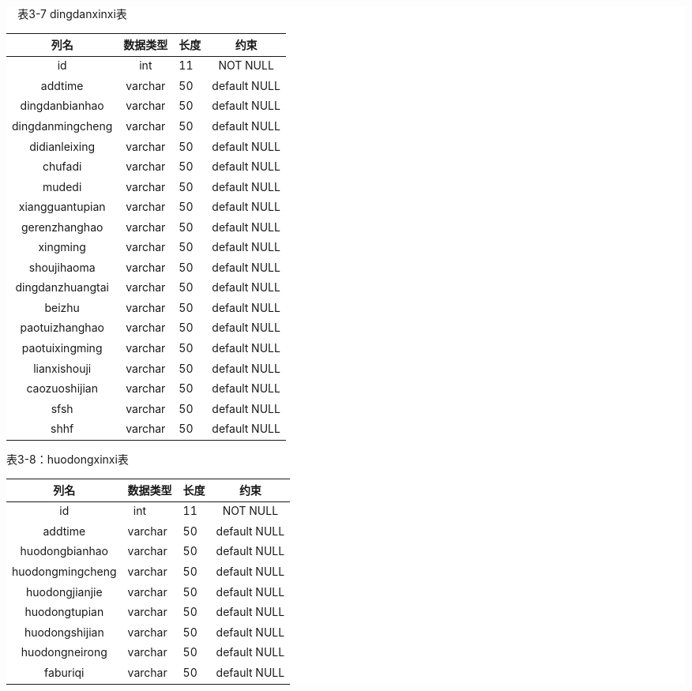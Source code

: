 
`  `表3-7 dingdanxinxi表

|列名|数据类型|长度|约束|
| :-: | :-: | - | :-: |
|id|int|11|NOT NULL|
|addtime|varchar|50|default NULL|
|dingdanbianhao|varchar|50|default NULL|
|dingdanmingcheng|varchar|50|default NULL|
|didianleixing|varchar|50|default NULL|
|chufadi|varchar|50|default NULL|
|mudedi|varchar|50|default NULL|
|xiangguantupian|varchar|50|default NULL|
|gerenzhanghao|varchar|50|default NULL|
|xingming|varchar|50|default NULL|
|shoujihaoma|varchar|50|default NULL|
|dingdanzhuangtai|varchar|50|default NULL|
|beizhu|varchar|50|default NULL|
|paotuizhanghao|varchar|50|default NULL|
|paotuixingming|varchar|50|default NULL|
|lianxishouji|varchar|50|default NULL|
|caozuoshijian|varchar|50|default NULL|
|sfsh|varchar|50|default NULL|
|shhf|varchar|50|default NULL|

表3-8：huodongxinxi表

|列名|数据类型|长度|约束|
| :-: | - | - | :-: |
|id|` `int|11|NOT NULL |
|addtime|varchar|50|default NULL|
|huodongbianhao|varchar|50|default NULL|
|huodongmingcheng|varchar|50|default NULL|
|huodongjianjie|varchar|50|default NULL|
|huodongtupian|varchar|50|default NULL|
|huodongshijian|varchar|50|default NULL|
|huodongneirong|varchar|50|default NULL|
|faburiqi|varchar|50|default NULL|
